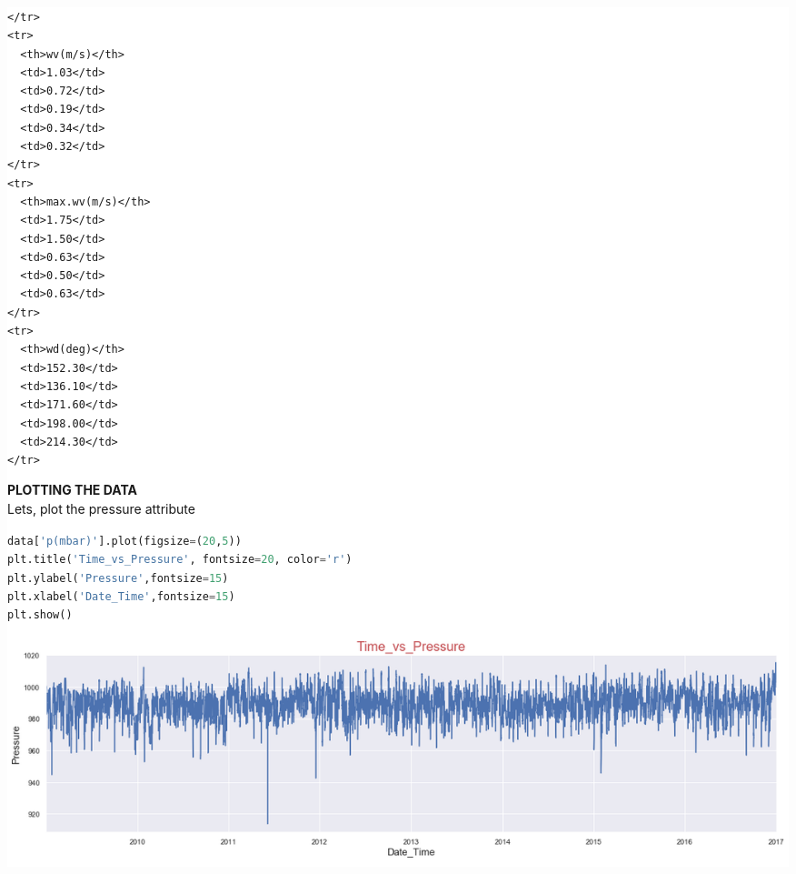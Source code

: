     </tr>
    <tr>
      <th>wv(m/s)</th>
      <td>1.03</td>
      <td>0.72</td>
      <td>0.19</td>
      <td>0.34</td>
      <td>0.32</td>
    </tr>
    <tr>
      <th>max.wv(m/s)</th>
      <td>1.75</td>
      <td>1.50</td>
      <td>0.63</td>
      <td>0.50</td>
      <td>0.63</td>
    </tr>
    <tr>
      <th>wd(deg)</th>
      <td>152.30</td>
      <td>136.10</td>
      <td>171.60</td>
      <td>198.00</td>
      <td>214.30</td>
    </tr>
  </tbody>
</table>
</div>



**PLOTTING THE DATA** <br>
Lets, plot the pressure attribute


```python
data['p(mbar)'].plot(figsize=(20,5))
plt.title('Time_vs_Pressure', fontsize=20, color='r')
plt.ylabel('Pressure',fontsize=15)
plt.xlabel('Date_Time',fontsize=15)
plt.show()
```


![png](/output_files/output_33_0.png)
